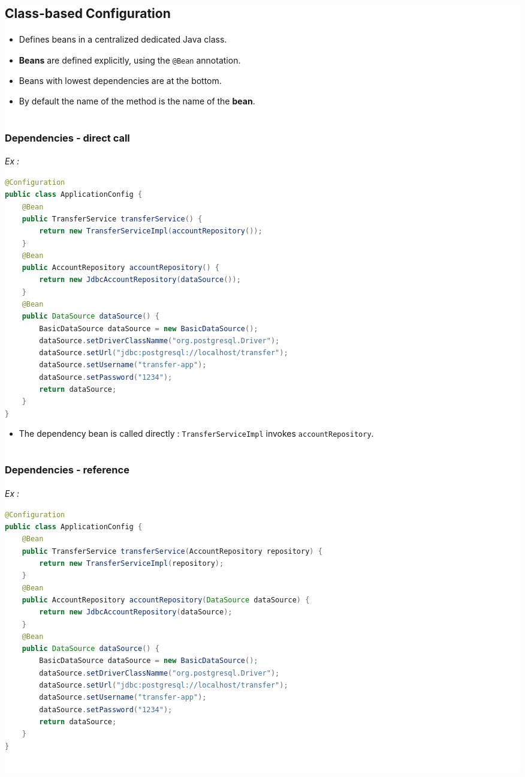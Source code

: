 ## Class-based Configuration

- Defines beans in a centralized dedicated Java class.

- **Beans** are defined explicitly, using the `@Bean` annotation.

- Beans with lowest dependencies are at the bottom.

- By default the name of the method is the name of the **bean**.

#
### Dependencies - direct call

*Ex :*

``` java
@Configuration
public class ApplicationConfig {
    @Bean
    public TransferService transferService() {
        return new TransferServiceImpl(accountRepository());
    }
    @Bean
    public AccountRepository accountRepository() {
		return new JdbcAccountRepository(dataSource());
	}
    @Bean
    public DataSource dataSource() {
        BasicDataSource dataSource = new BasicDataSource();
        dataSource.setDriverClassNamme("org.postgresql.Driver");
        dataSource.setUrl("jdbc:postgresql://localhost/transfer");
        dataSource.setUsername("transfer-app");
        dataSource.setPassword("1234");
        return dataSource;
    }
}
```
- The dependency bean is called directly : `TransferServiceImpl` invokes `accountRepository`.
#
### Dependencies - reference

*Ex :*

``` java
@Configuration
public class ApplicationConfig {
    @Bean
    public TransferService transferService(AccountRepository repository) {
        return new TransferServiceImpl(repository);
    }
    @Bean
    public AccountRepository accountRepository(DataSource dataSource) {
		return new JdbcAccountRepository(dataSource);
	}
    @Bean
    public DataSource dataSource() {
        BasicDataSource dataSource = new BasicDataSource();
        dataSource.setDriverClassNamme("org.postgresql.Driver");
        dataSource.setUrl("jdbc:postgresql://localhost/transfer");
        dataSource.setUsername("transfer-app");
        dataSource.setPassword("1234");
        return dataSource;
    }
}
```
<br>